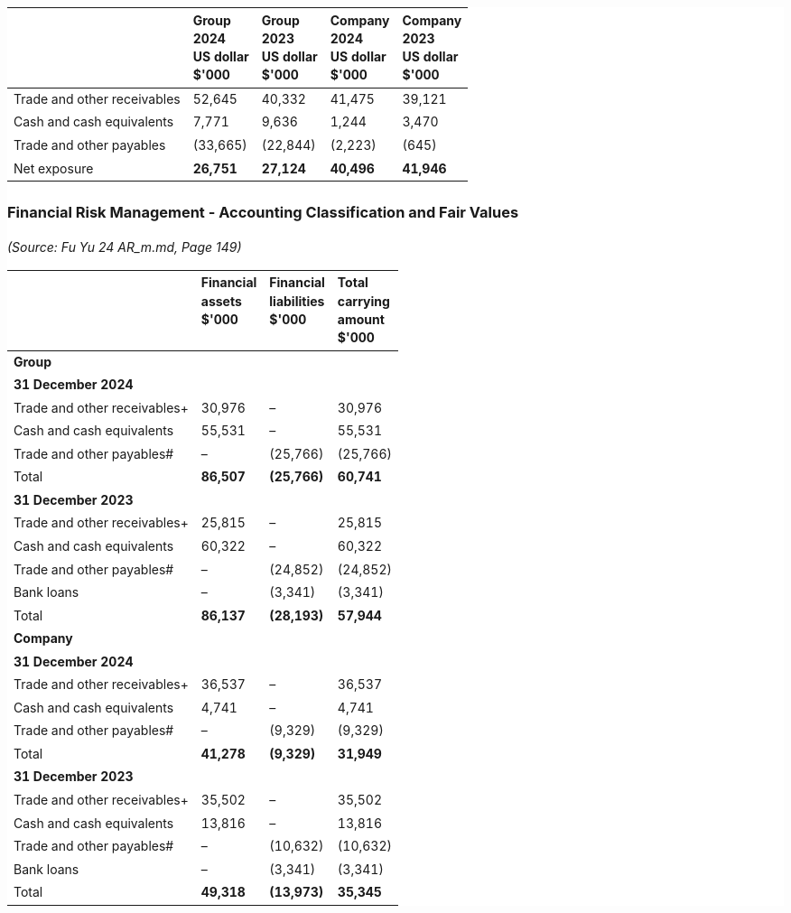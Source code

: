 |                             | Group<br>2024<br>US dollar<br>\$'000 | Group<br>2023<br>US dollar<br>\$'000 | Company<br>2024<br>US dollar<br>\$'000 | Company<br>2023<br>US dollar<br>\$'000 |
|:----------------------------|:------------------------------------|:------------------------------------|:------------------------------------|:------------------------------------|
| Trade and other receivables | 52,645                              | 40,332                              | 41,475                              | 39,121                              |
| Cash and cash equivalents   | 7,771                               | 9,636                               | 1,244                               | 3,470                               |
| Trade and other payables    | (33,665)                            | (22,844)                            | (2,223)                             | (645)                               |
| Net exposure                | **26,751**                          | **27,124**                          | **40,496**                          | **41,946**                          |

### Financial Risk Management - Accounting Classification and Fair Values
*(Source: Fu Yu 24 AR_m.md, Page 149)*

|                              | Financial<br>assets<br>\$'000 | Financial<br>liabilities<br>\$'000 | Total<br>carrying<br>amount<br>\$'000 |
|:-----------------------------|:------------------------------|:-----------------------------------|:---------------------------------------|
| **Group**                    |                               |                                    |                                        |
| **31 December 2024**         |                               |                                    |                                        |
| Trade and other receivables+ | 30,976                        | –                                  | 30,976                                 |
| Cash and cash equivalents    | 55,531                        | –                                  | 55,531                                 |
| Trade and other payables#    | –                             | (25,766)                           | (25,766)                               |
| Total                        | **86,507**                    | **(25,766)**                       | **60,741**                             |
| **31 December 2023**         |                               |                                    |                                        |
| Trade and other receivables+ | 25,815                        | –                                  | 25,815                                 |
| Cash and cash equivalents    | 60,322                        | –                                  | 60,322                                 |
| Trade and other payables#    | –                             | (24,852)                           | (24,852)                               |
| Bank loans                   | –                             | (3,341)                            | (3,341)                                |
| Total                        | **86,137**                    | **(28,193)**                       | **57,944**                             |
| **Company**                  |                               |                                    |                                        |
| **31 December 2024**         |                               |                                    |                                        |
| Trade and other receivables+ | 36,537                        | –                                  | 36,537                                 |
| Cash and cash equivalents    | 4,741                         | –                                  | 4,741                                  |
| Trade and other payables#    | –                             | (9,329)                            | (9,329)                                |
| Total                        | **41,278**                    | **(9,329)**                        | **31,949**                             |
| **31 December 2023**         |                               |                                    |                                        |
| Trade and other receivables+ | 35,502                        | –                                  | 35,502                                 |
| Cash and cash equivalents    | 13,816                        | –                                  | 13,816                                 |
| Trade and other payables#    | –                             | (10,632)                           | (10,632)                               |
| Bank loans                   | –                             | (3,341)                            | (3,341)                                |
| Total                        | **49,318**                    | **(13,973)**                       | **35,345**                             |
